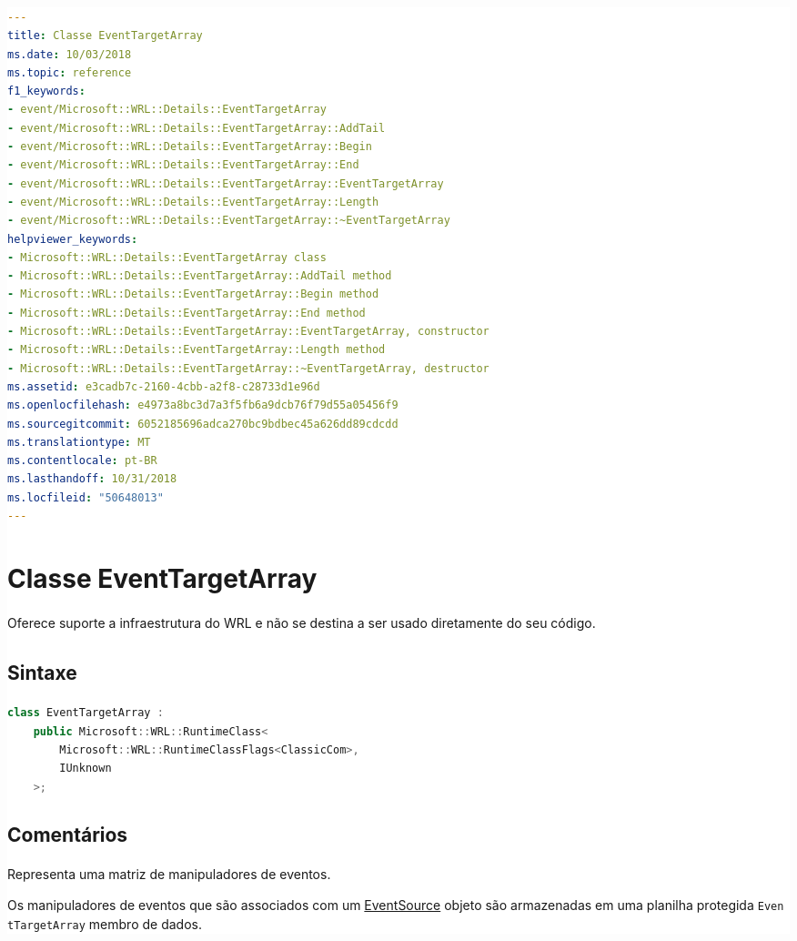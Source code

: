 ```yaml
---
title: Classe EventTargetArray
ms.date: 10/03/2018
ms.topic: reference
f1_keywords:
- event/Microsoft::WRL::Details::EventTargetArray
- event/Microsoft::WRL::Details::EventTargetArray::AddTail
- event/Microsoft::WRL::Details::EventTargetArray::Begin
- event/Microsoft::WRL::Details::EventTargetArray::End
- event/Microsoft::WRL::Details::EventTargetArray::EventTargetArray
- event/Microsoft::WRL::Details::EventTargetArray::Length
- event/Microsoft::WRL::Details::EventTargetArray::~EventTargetArray
helpviewer_keywords:
- Microsoft::WRL::Details::EventTargetArray class
- Microsoft::WRL::Details::EventTargetArray::AddTail method
- Microsoft::WRL::Details::EventTargetArray::Begin method
- Microsoft::WRL::Details::EventTargetArray::End method
- Microsoft::WRL::Details::EventTargetArray::EventTargetArray, constructor
- Microsoft::WRL::Details::EventTargetArray::Length method
- Microsoft::WRL::Details::EventTargetArray::~EventTargetArray, destructor
ms.assetid: e3cadb7c-2160-4cbb-a2f8-c28733d1e96d
ms.openlocfilehash: e4973a8bc3d7a3f5fb6a9dcb76f79d55a05456f9
ms.sourcegitcommit: 6052185696adca270bc9bdbec45a626dd89cdcdd
ms.translationtype: MT
ms.contentlocale: pt-BR
ms.lasthandoff: 10/31/2018
ms.locfileid: "50648013"
---
```

# <a name="eventtargetarray-class"></a>Classe EventTargetArray

Oferece suporte a infraestrutura do WRL e não se destina a ser usado diretamente do seu código.

## <a name="syntax"></a>Sintaxe

```cpp
class EventTargetArray :
    public Microsoft::WRL::RuntimeClass<
        Microsoft::WRL::RuntimeClassFlags<ClassicCom>,
        IUnknown
    >;
```

## <a name="remarks"></a>Comentários

Representa uma matriz de manipuladores de eventos.

Os manipuladores de eventos que são associados com um [EventSource](../windows/eventsource-class.md) objeto são armazenadas em uma planilha protegida `EventTargetArray` membro de dados.

